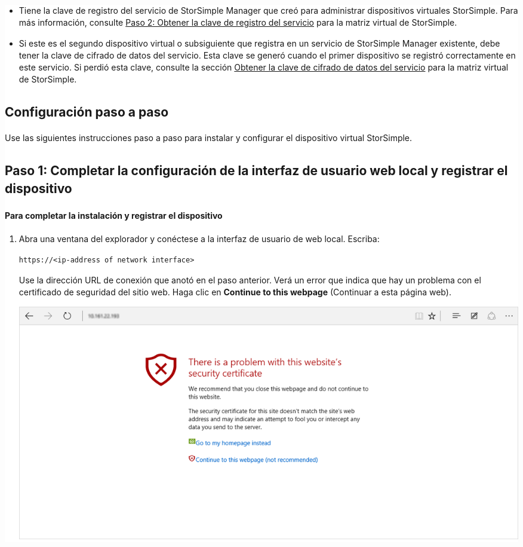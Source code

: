 -   Tiene la clave de registro del servicio de StorSimple Manager que creó para administrar dispositivos virtuales StorSimple. Para más información, consulte [Paso 2: Obtener la clave de registro del servicio](storsimple-ova-deploy1-portal-prep.md#step-2-get-the-service-registration-key) para la matriz virtual de StorSimple.

-   Si este es el segundo dispositivo virtual o subsiguiente que registra en un servicio de StorSimple Manager existente, debe tener la clave de cifrado de datos del servicio. Esta clave se generó cuando el primer dispositivo se registró correctamente en este servicio. Si perdió esta clave, consulte la sección [Obtener la clave de cifrado de datos del servicio](storsimple-ova-web-ui-admin.md#get-the-service-data-encryption-key) para la matriz virtual de StorSimple.

## Configuración paso a paso

Use las siguientes instrucciones paso a paso para instalar y configurar el dispositivo virtual StorSimple.

## Paso 1: Completar la configuración de la interfaz de usuario web local y registrar el dispositivo 


#### Para completar la instalación y registrar el dispositivo

1.  Abra una ventana del explorador y conéctese a la interfaz de usuario de web local. Escriba:	

    `https://<ip-address of network interface>`

	Use la dirección URL de conexión que anotó en el paso anterior. Verá un error que indica que hay un problema con el certificado de seguridad del sitio web. Haga clic en **Continue to this webpage** (Continuar a esta página web).

	![](./media/storsimple-ova-deploy3-fs-setup/image2.png)
